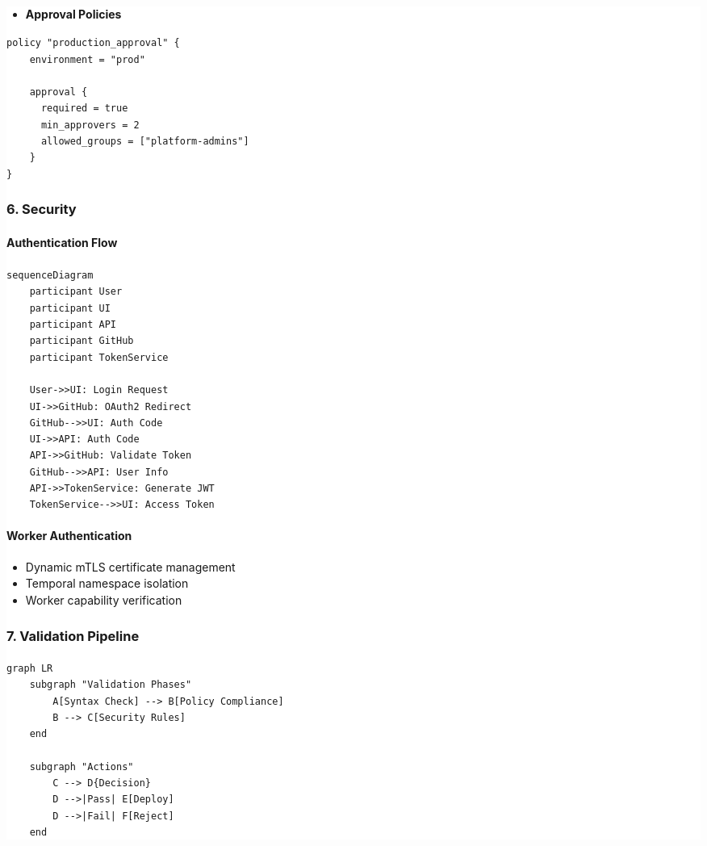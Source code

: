 - **Approval Policies**
```hcl
policy "production_approval" {
	environment = "prod"
    
    approval {
      required = true
      min_approvers = 2
      allowed_groups = ["platform-admins"]
    }
}
```

### 6. Security

#### Authentication Flow
```mermaid
sequenceDiagram
    participant User
    participant UI
    participant API
    participant GitHub
    participant TokenService
    
    User->>UI: Login Request
    UI->>GitHub: OAuth2 Redirect
    GitHub-->>UI: Auth Code
    UI->>API: Auth Code
    API->>GitHub: Validate Token
    GitHub-->>API: User Info
    API->>TokenService: Generate JWT
    TokenService-->>UI: Access Token
```

#### Worker Authentication
- Dynamic mTLS certificate management
- Temporal namespace isolation
- Worker capability verification

### 7. Validation Pipeline

```mermaid
graph LR
    subgraph "Validation Phases"
        A[Syntax Check] --> B[Policy Compliance]
        B --> C[Security Rules]
    end
    
    subgraph "Actions"
        C --> D{Decision}
        D -->|Pass| E[Deploy]
        D -->|Fail| F[Reject]
    end
```
